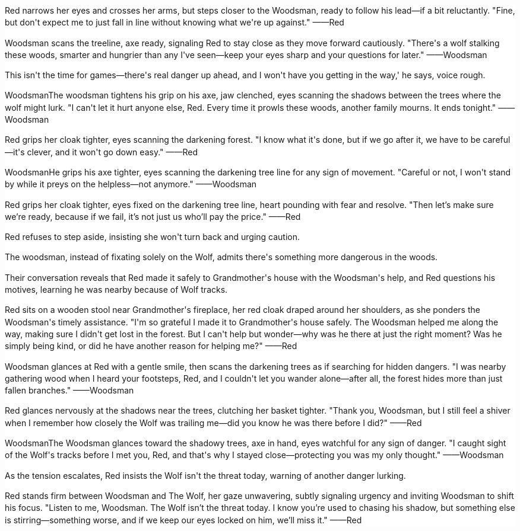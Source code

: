 Red narrows her eyes and crosses her arms, but steps closer to the Woodsman, ready to follow his lead—if a bit reluctantly. "Fine, but don't expect me to just fall in line without knowing what we're up against." ——Red

Woodsman scans the treeline, axe ready, signaling Red to stay close as they move forward cautiously. "There's a wolf stalking these woods, smarter and hungrier than any I've seen—keep your eyes sharp and your questions for later." ——Woodsman

This isn't the time for games—there's real danger up ahead, and I won't have you getting in the way,' he says, voice rough.

WoodsmanThe woodsman tightens his grip on his axe, jaw clenched, eyes scanning the shadows between the trees where the wolf might lurk. "I can't let it hurt anyone else, Red. Every time it prowls these woods, another family mourns. It ends tonight." ——Woodsman

Red grips her cloak tighter, eyes scanning the darkening forest. "I know what it's done, but if we go after it, we have to be careful—it's clever, and it won't go down easy." ——Red

WoodsmanHe grips his axe tighter, eyes scanning the darkening tree line for any sign of movement. "Careful or not, I won't stand by while it preys on the helpless—not anymore." ——Woodsman

Red grips her cloak tighter, eyes fixed on the darkening tree line, heart pounding with fear and resolve. "Then let’s make sure we’re ready, because if we fail, it’s not just us who’ll pay the price." ——Red

Red refuses to step aside, insisting she won't turn back and urging caution.

The woodsman, instead of fixating solely on the Wolf, admits there's something more dangerous in the woods.

Their conversation reveals that Red made it safely to Grandmother's house with the Woodsman's help, and Red questions his motives, learning he was nearby because of Wolf tracks.

Red sits on a wooden stool near Grandmother's fireplace, her red cloak draped around her shoulders, as she ponders the Woodsman's timely assistance. "I'm so grateful I made it to Grandmother's house safely. The Woodsman helped me along the way, making sure I didn't get lost in the forest. But I can't help but wonder—why was he there at just the right moment? Was he simply being kind, or did he have another reason for helping me?" ——Red

Woodsman glances at Red with a gentle smile, then scans the darkening trees as if searching for hidden dangers. "I was nearby gathering wood when I heard your footsteps, Red, and I couldn't let you wander alone—after all, the forest hides more than just fallen branches." ——Woodsman

Red glances nervously at the shadows near the trees, clutching her basket tighter. "Thank you, Woodsman, but I still feel a shiver when I remember how closely the Wolf was trailing me—did you know he was there before I did?" ——Red

WoodsmanThe Woodsman glances toward the shadowy trees, axe in hand, eyes watchful for any sign of danger. "I caught sight of the Wolf's tracks before I met you, Red, and that's why I stayed close—protecting you was my only thought." ——Woodsman

As the tension escalates, Red insists the Wolf isn't the threat today, warning of another danger lurking.

Red stands firm between Woodsman and The Wolf, her gaze unwavering, subtly signaling urgency and inviting Woodsman to shift his focus. "Listen to me, Woodsman. The Wolf isn’t the threat today. I know you’re used to chasing his shadow, but something else is stirring—something worse, and if we keep our eyes locked on him, we’ll miss it." ——Red
